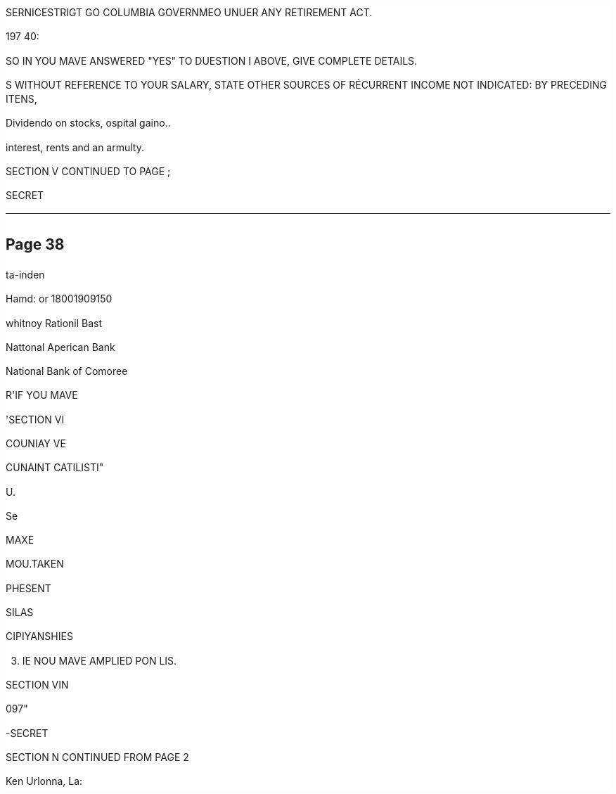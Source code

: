 SERNICESTRIGT GO COLUMBIA GOVERNMEO UNUER ANY RETIREMENT ACT.

197 40:

SO IN YOU MAVE ANSWERED "YES" TO DUESTION I ABOVE, GIVE COMPLETE DETAILS.

S WITHOUT REFERENCE TO YOUR SALARY, STATE OTHER SOURCES OF RÉCURRENT INCOME NOT INDICATED: BY PRECEDING ITENS,

Dividendo on stocks, ospital gaino..

interest, rents and an armulty.

SECTION V CONTINUED TO PAGE ;

SECRET

---

## Page 38

ta-inden

Hamd: or 18001909150

whitnoy Rationil Bast

Nattonal Aperican Bank

National Bank of Comoree

R'IF YOU MAVE

'SECTION VI

COUNIAY VE

CUNAINT CATILISTI"

U.

Se

MAXE

MOU.TAKEN

PHESENT

SILAS

CIPIYANSHIES

3. IE NOU MAVE AMPLIED PON LIS.

SECTION VIN

097"

-SECRET

SECTION N CONTINUED FROM PAGE 2

Ken Urlonna, La:
